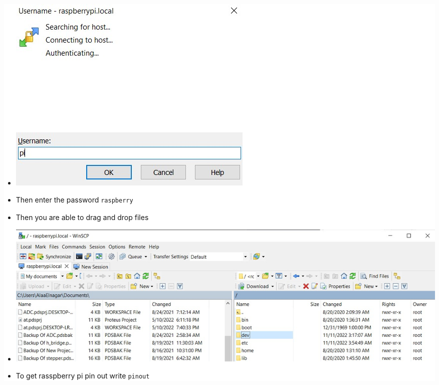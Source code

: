    - ![](img/img20.jpg)

   - Then enter the password `raspberry` 

   - Then you are able to drag and drop files 
   - ![](img/img21.jpg) 
- To get rasspberry pi pin out write `pinout`